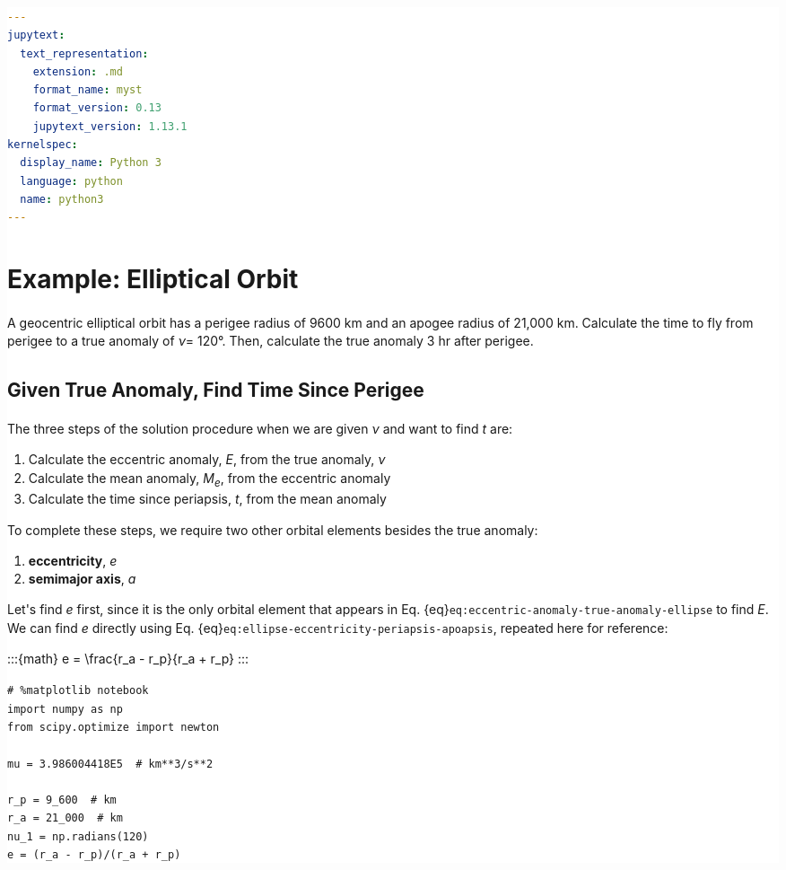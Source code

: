 ```yaml
---
jupytext:
  text_representation:
    extension: .md
    format_name: myst
    format_version: 0.13
    jupytext_version: 1.13.1
kernelspec:
  display_name: Python 3
  language: python
  name: python3
---
```


# Example: Elliptical Orbit

A geocentric elliptical orbit has a perigee radius of 9600 km and an apogee radius of 21,000 km. Calculate the time to fly from perigee to a true anomaly of $\nu =$ 120°. Then, calculate the true anomaly 3 hr after perigee.

## Given True Anomaly, Find Time Since Perigee

The three steps of the solution procedure when we are given $\nu$ and want to find $t$ are:

1. Calculate the eccentric anomaly, $E$, from the true anomaly, $\nu$
2. Calculate the mean anomaly, $M_e$, from the eccentric anomaly
3. Calculate the time since periapsis, $t$, from the mean anomaly

To complete these steps, we require two other orbital elements besides the true anomaly:

1. **eccentricity**, $e$
2. **semimajor axis**, $a$

Let's find $e$ first, since it is the only orbital element that appears in Eq. {eq}`eq:eccentric-anomaly-true-anomaly-ellipse` to find $E$. We can find $e$ directly using Eq. {eq}`eq:ellipse-eccentricity-periapsis-apoapsis`, repeated here for reference:

:::{math}
e = \frac{r_a - r_p}{r_a + r_p}
:::

```{code-cell} ipython3
# %matplotlib notebook
import numpy as np
from scipy.optimize import newton

mu = 3.986004418E5  # km**3/s**2

r_p = 9_600  # km
r_a = 21_000  # km
nu_1 = np.radians(120)
e = (r_a - r_p)/(r_a + r_p)
```
